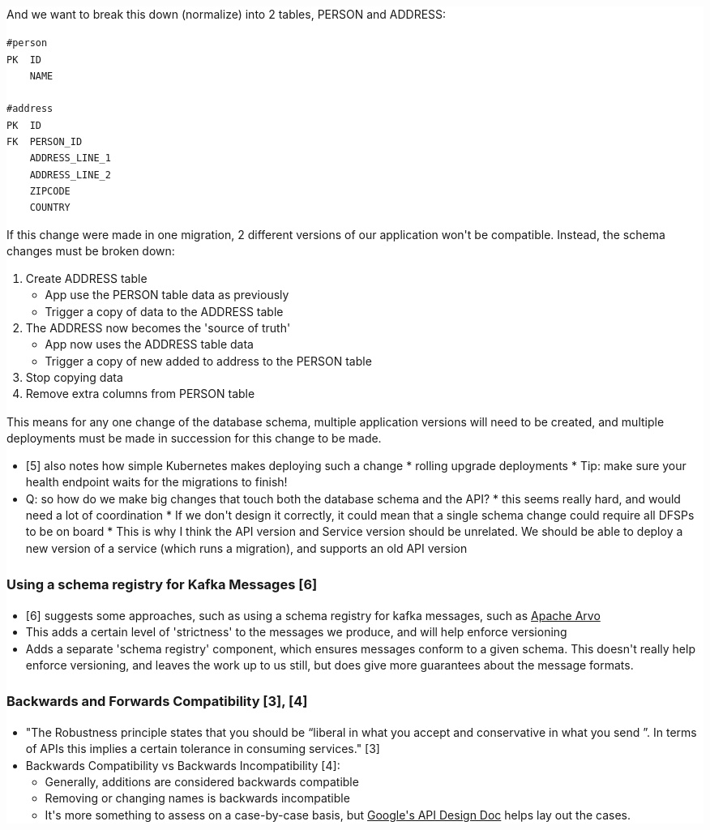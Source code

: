 And we want to break this down (normalize) into 2 tables, PERSON and ADDRESS:

```
#person
PK  ID
    NAME

#address
PK  ID
FK  PERSON_ID
    ADDRESS_LINE_1
    ADDRESS_LINE_2
    ZIPCODE
    COUNTRY
```

If this change were made in one migration, 2 different versions of our application won't be compatible. Instead, the schema changes must be broken down:
1. Create ADDRESS table
    * App use the PERSON table data as previously
    * Trigger a copy of data to the ADDRESS table
2. The ADDRESS now becomes the 'source of truth'
    * App now uses the ADDRESS table data
    * Trigger a copy of new added to address to the PERSON table
3. Stop copying data
4. Remove extra columns from PERSON table

This means for any one change of the database schema, multiple application versions will need to be created, and multiple deployments must be made in succession for this change to be made.
* [5] also notes how simple Kubernetes makes deploying such a change
        * rolling upgrade deployments
        * Tip: make sure your health endpoint waits for the migrations to finish!
* Q: so how do we make big changes that touch both the database schema and the API?
        * this seems really hard, and would need a lot of coordination
        * If we don't design it correctly, it could mean that a single schema change could require all DFSPs to be on board
             * This is why I think the API version and Service version should be unrelated. We should be able to
              deploy a new version of a service (which runs a migration), and supports an old API version


### Using a schema registry for Kafka Messages [6]

* [6] suggests some approaches, such as using a schema registry for kafka messages, such as [Apache Arvo](https://docs.confluent.io/current/schema-registry/index.html)
* This adds a certain level of 'strictness' to the messages we produce, and will help enforce versioning
* Adds a separate 'schema registry' component, which ensures messages conform to a given schema. This doesn't really
 help enforce versioning, and leaves the work up to us still, but does give more guarantees about the message formats.

### Backwards and Forwards Compatibility [3], [4]

* "The Robustness principle states that you should be “liberal in what you accept and conservative in what you send
”. In terms of APIs this implies a certain tolerance in consuming services." [3]
* Backwards Compatibility vs Backwards Incompatibility [4]:
    * Generally, additions are considered backwards compatible
    * Removing or changing names is backwards incompatible
    * It's more something to assess on a case-by-case basis, but [Google's API Design Doc](https://cloud.google.com/apis/design/compatibility) helps lay out the cases.
